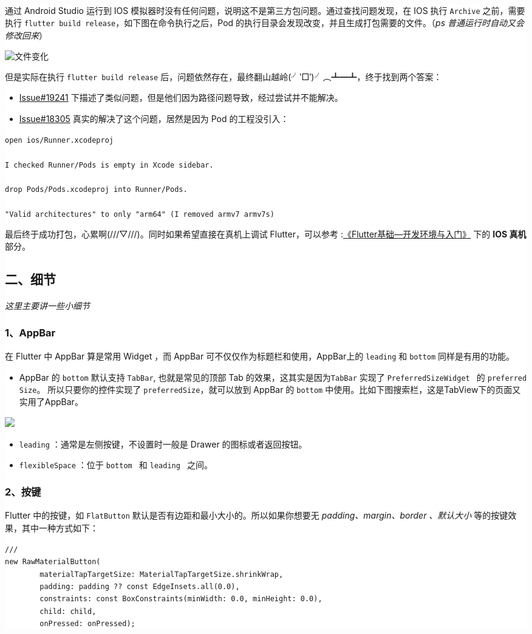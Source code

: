 通过 Android Studio 运行到 IOS 模拟器时没有任何问题，说明这不是第三方包问题。通过查找问题发现，在 IOS 执行  `Archive`  之前，需要执行  `flutter build release`，如下图在命令执行之后，Pod 的执行目录会发现改变，并且生成打包需要的文件。（*ps 普通运行时自动又会修改回来*）


![文件变化](http://img.cdn.guoshuyu.cn/20190604_Flutter-3/image6)
　

但是实际在执行  `flutter build release` 后，问题依然存在，最终翻山越岭(╯‵□′)╯︵┻━┻，终于找到两个答案：

*   [Issue#19241](https://github.com/flutter/flutter/issues/19241#issuecomment-404601754) 下描述了类似问题，但是他们因为路径问题导致，经过尝试并不能解决。

* [Issue#18305](https://github.com/flutter/flutter/issues/18305) 真实的解决了这个问题，居然是因为 Pod 的工程没引入：

```
open ios/Runner.xcodeproj

I checked Runner/Pods is empty in Xcode sidebar.

drop Pods/Pods.xcodeproj into Runner/Pods.

"Valid architectures" to only "arm64" (I removed armv7 armv7s) 
```

最后终于成功打包，心累啊(///▽///)。同时如果希望直接在真机上调试 Flutter，可以参考 :[《Flutter基础—开发环境与入门》](https://blog.csdn.net/hekaiyou/article/details/52874796?locationNum=4&fps=1) 下的 **IOS 真机**部分。




## 二、细节

*这里主要讲一些小细节*

### 1、AppBar

在 Flutter 中 AppBar 算是常用 Widget ，而 AppBar 可不仅仅作为标题栏和使用，AppBar上的 `leading` 和 `bottom` 同样是有用的功能。

* AppBar 的 `bottom` 默认支持 `TabBar`,  也就是常见的顶部 Tab 的效果，这其实是因为`TabBar` 实现了 `PreferredSizeWidget ` 的 `preferredSize`。
所以只要你的控件实现了 `preferredSize`，就可以放到 AppBar 的  `bottom` 中使用。比如下图搜索栏，这是TabView下的页面又实用了AppBar。

![](http://img.cdn.guoshuyu.cn/20190604_Flutter-3/image7)

* `leading` ：通常是左侧按键，不设置时一般是 Drawer 的图标或者返回按钮。

* `flexibleSpace` ：位于 `bottom ` 和 `leading ` 之间。


### 2、按键

Flutter 中的按键，如 `FlatButton` 默认是否有边距和最小大小的。所以如果你想要无 *padding、margin、border 、默认大小* 等的按键效果，其中一种方式如下：

```
///
new RawMaterialButton(
        materialTapTargetSize: MaterialTapTargetSize.shrinkWrap,
        padding: padding ?? const EdgeInsets.all(0.0),
        constraints: const BoxConstraints(minWidth: 0.0, minHeight: 0.0),
        child: child,
        onPressed: onPressed);
```
